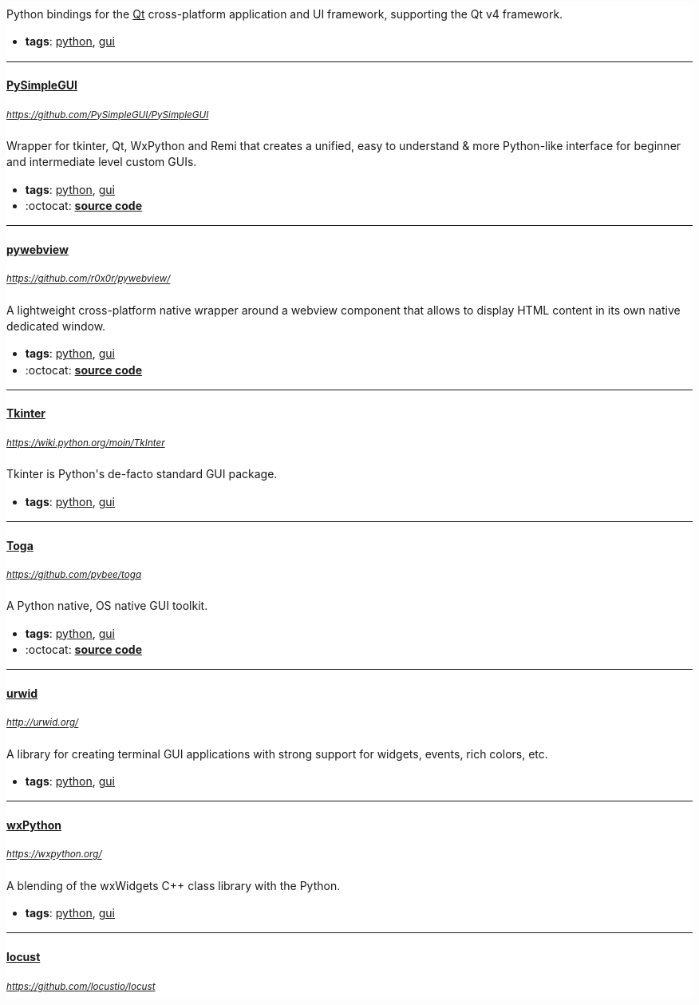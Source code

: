Python bindings for the [Qt](http://www.qt.io/) cross-platform application and UI framework, supporting the Qt v4 framework.
* **tags**: [python](../tagged/python.md), [gui](../tagged/gui.md)
---
#### [PySimpleGUI](https://github.com/PySimpleGUI/PySimpleGUI)
_<sup>https://github.com/PySimpleGUI/PySimpleGUI</sup>_

Wrapper for tkinter, Qt, WxPython and Remi that creates a unified, easy to understand & more Python-like interface for beginner and intermediate level custom GUIs.
* **tags**: [python](../tagged/python.md), [gui](../tagged/gui.md)
* :octocat: **[source code](https://github.com/PySimpleGUI/PySimpleGUI)**
---
#### [pywebview](https://github.com/r0x0r/pywebview/)
_<sup>https://github.com/r0x0r/pywebview/</sup>_

A lightweight cross-platform native wrapper around a webview component that allows to display HTML content in its own native dedicated window.
* **tags**: [python](../tagged/python.md), [gui](../tagged/gui.md)
* :octocat: **[source code](https://github.com/r0x0r/pywebview/)**
---
#### [Tkinter](https://wiki.python.org/moin/TkInter)
_<sup>https://wiki.python.org/moin/TkInter</sup>_

Tkinter is Python's de-facto standard GUI package.
* **tags**: [python](../tagged/python.md), [gui](../tagged/gui.md)
---
#### [Toga](https://github.com/pybee/toga)
_<sup>https://github.com/pybee/toga</sup>_

A Python native, OS native GUI toolkit.
* **tags**: [python](../tagged/python.md), [gui](../tagged/gui.md)
* :octocat: **[source code](https://github.com/pybee/toga)**
---
#### [urwid](http://urwid.org/)
_<sup>http://urwid.org/</sup>_

A library for creating terminal GUI applications with strong support for widgets, events, rich colors, etc.
* **tags**: [python](../tagged/python.md), [gui](../tagged/gui.md)
---
#### [wxPython](https://wxpython.org/)
_<sup>https://wxpython.org/</sup>_

A blending of the wxWidgets C++ class library with the Python.
* **tags**: [python](../tagged/python.md), [gui](../tagged/gui.md)
---
#### [locust](https://github.com/locustio/locust)
_<sup>https://github.com/locustio/locust</sup>_
